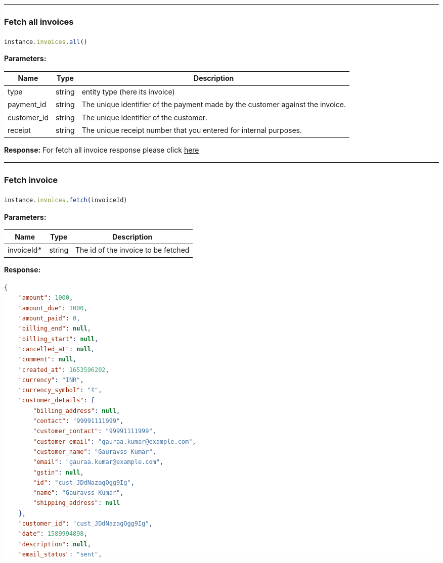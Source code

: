 -------------------------------------------------------------------------------------------------------

### Fetch all invoices

```js
instance.invoices.all()
```

**Parameters:**

| Name            | Type    | Description                                                                  |
|-----------------|---------|------------------------------------------------------------------------------|
|type          | string | entity type (here its invoice)                                               |
|payment_id        | string  | The unique identifier of the payment made by the customer against the invoice.                      |
|customer_id           | string  | The unique identifier of the customer.                     |
|receipt           | string  |  The unique receipt number that you entered for internal purposes.                     |

**Response:**
For fetch all invoice response please click [here](https://razorpay.com/docs/api/invoices/#fetch-multiple-invoices)

-------------------------------------------------------------------------------------------------------

### Fetch invoice

```js
instance.invoices.fetch(invoiceId)
```

**Parameters:**

| Name            | Type    | Description                                                                  |
|-----------------|---------|------------------------------------------------------------------------------|
| invoiceId*          | string | The id of the invoice to be fetched                         |

**Response:**
```json
{
    "amount": 1000,
    "amount_due": 1000,
    "amount_paid": 0,
    "billing_end": null,
    "billing_start": null,
    "cancelled_at": null,
    "comment": null,
    "created_at": 1653596202,
    "currency": "INR",
    "currency_symbol": "₹",
    "customer_details": {
        "billing_address": null,
        "contact": "99991111999",
        "customer_contact": "99991111999",
        "customer_email": "gauraa.kumar@example.com",
        "customer_name": "Gauravss Kumar",
        "email": "gauraa.kumar@example.com",
        "gstin": null,
        "id": "cust_JDdNazagOgg9Ig",
        "name": "Gauravss Kumar",
        "shipping_address": null
    },
    "customer_id": "cust_JDdNazagOgg9Ig",
    "date": 1589994898,
    "description": null,
    "email_status": "sent",
```